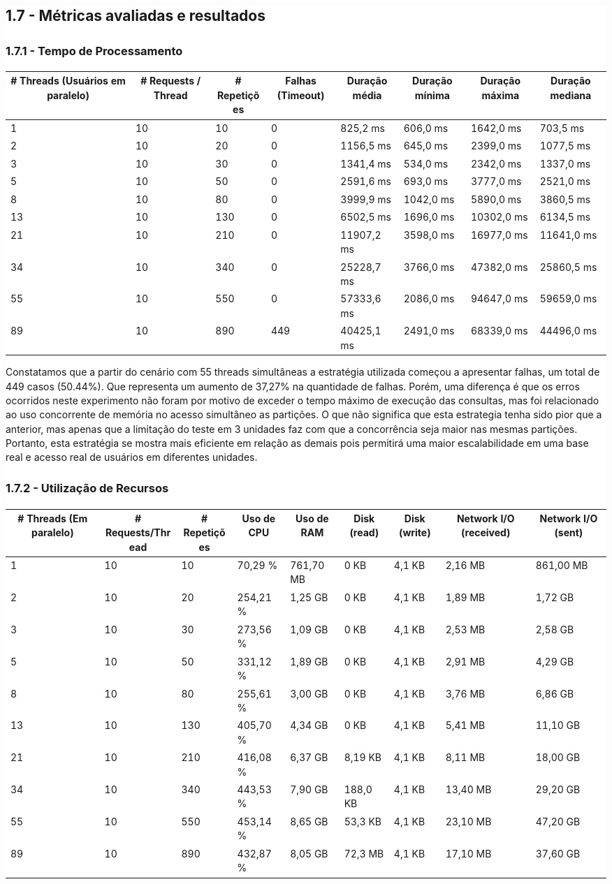 ## 1.7 - Métricas avaliadas e resultados

### 1.7.1 - Tempo de Processamento

| # Threads (Usuários em paralelo) | # Requests / Thread | # Repetições | Falhas (Timeout) | Duração média | Duração mínima | Duração máxima | Duração mediana |
| -------------------------------- | ------------------- | ------------ | ---------------- | ------------- | -------------- | -------------- | --------------- |
| 1                                | 10                  | 10           |                0 |      825,2 ms |       606,0 ms |      1642,0 ms |        703,5 ms |
| 2                                | 10                  | 20           |                0 |     1156,5 ms |       645,0 ms |      2399,0 ms |       1077,5 ms |
| 3                                | 10                  | 30           |                0 |     1341,4 ms |       534,0 ms |      2342,0 ms |       1337,0 ms |
| 5                                | 10                  | 50           |                0 |     2591,6 ms |       693,0 ms |      3777,0 ms |       2521,0 ms |
| 8                                | 10                  | 80           |                0 |     3999,9 ms |      1042,0 ms |      5890,0 ms |       3860,5 ms |
| 13                               | 10                  | 130          |                0 |     6502,5 ms |      1696,0 ms |     10302,0 ms |       6134,5 ms |
| 21                               | 10                  | 210          |                0 |    11907,2 ms |      3598,0 ms |     16977,0 ms |      11641,0 ms |
| 34                               | 10                  | 340          |                0 |    25228,7 ms |      3766,0 ms |     47382,0 ms |      25860,5 ms |
| 55                               | 10                  | 550          |                0 |    57333,6 ms |      2086,0 ms |     94647,0 ms |      59659,0 ms |
| 89                               | 10                  | 890          |              449 |    40425,1 ms |      2491,0 ms |     68339,0 ms |      44496,0 ms |


Constatamos que a partir do cenário com 55 threads simultâneas a estratégia utilizada começou a apresentar falhas, um total de 449 casos (50.44%). Que representa um aumento de 37,27% na quantidade de falhas. Porém, uma diferença é que os erros ocorridos neste experimento não foram por motivo de exceder o tempo máximo de execução das consultas, mas foi relacionado ao uso concorrente de memória no acesso simultâneo as partições. O que não significa que esta estrategia tenha sido pior que a anterior, mas apenas que a limitação do teste em 3 unidades faz com que a concorrência seja maior nas mesmas partições. Portanto, esta estratégia se mostra mais eficiente em relação as demais pois permitirá uma maior escalabilidade em uma base real e acesso real de usuários em diferentes unidades.


### 1.7.2 - Utilização de Recursos

| # Threads (Em paralelo) | # Requests/Thread | # Repetições | Uso de CPU | Uso de RAM | Disk (read) | Disk (write) | Network I/O (received) | Network I/O (sent) |
| ----------------------- | ----------------- | ------------ | ---------- | ---------- | ----------- | ------------ | ---------------------- | ------------------ |
| 1                       | 10                | 10           |    70,29 % |  761,70 MB |        0 KB |       4,1 KB |                2,16 MB |          861,00 MB |
| 2                       | 10                | 20           |   254,21 % |    1,25 GB |        0 KB |       4,1 KB |                1,89 MB |            1,72 GB |
| 3                       | 10                | 30           |   273,56 % |    1,09 GB |        0 KB |       4,1 KB |                2,53 MB |            2,58 GB |
| 5                       | 10                | 50           |   331,12 % |    1,89 GB |        0 KB |       4,1 KB |                2,91 MB |            4,29 GB |
| 8                       | 10                | 80           |   255,61 % |    3,00 GB |        0 KB |       4,1 KB |                3,76 MB |            6,86 GB |
| 13                      | 10                | 130          |   405,70 % |    4,34 GB |        0 KB |       4,1 KB |                5,41 MB |           11,10 GB |
| 21                      | 10                | 210          |   416,08 % |    6,37 GB |     8,19 KB |       4,1 KB |                8,11 MB |           18,00 GB |
| 34                      | 10                | 340          |   443,53 % |    7,90 GB |    188,0 KB |       4,1 KB |               13,40 MB |           29,20 GB |
| 55                      | 10                | 550          |   453,14 % |    8,65 GB |     53,3 KB |       4,1 KB |               23,10 MB |           47,20 GB |
| 89                      | 10                | 890          |   432,87 % |    8,05 GB |     72,3 MB |       4,1 KB |               17,10 MB |           37,60 GB |
